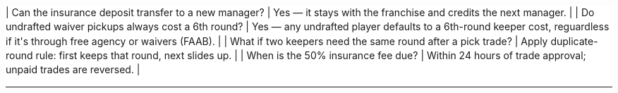 | Can the insurance deposit transfer to a new manager? | Yes — it stays with the franchise and credits the next manager. |
| Do undrafted waiver pickups always cost a 6th round? | Yes — any undrafted player defaults to a 6th-round keeper cost, reguardless if it's through free agency or waivers (FAAB). |
| What if two keepers need the same round after a pick trade? | Apply duplicate-round rule: first keeps that round, next slides up. |
| When is the 50% insurance fee due? | Within 24 hours of trade approval; unpaid trades are reversed. |

---

